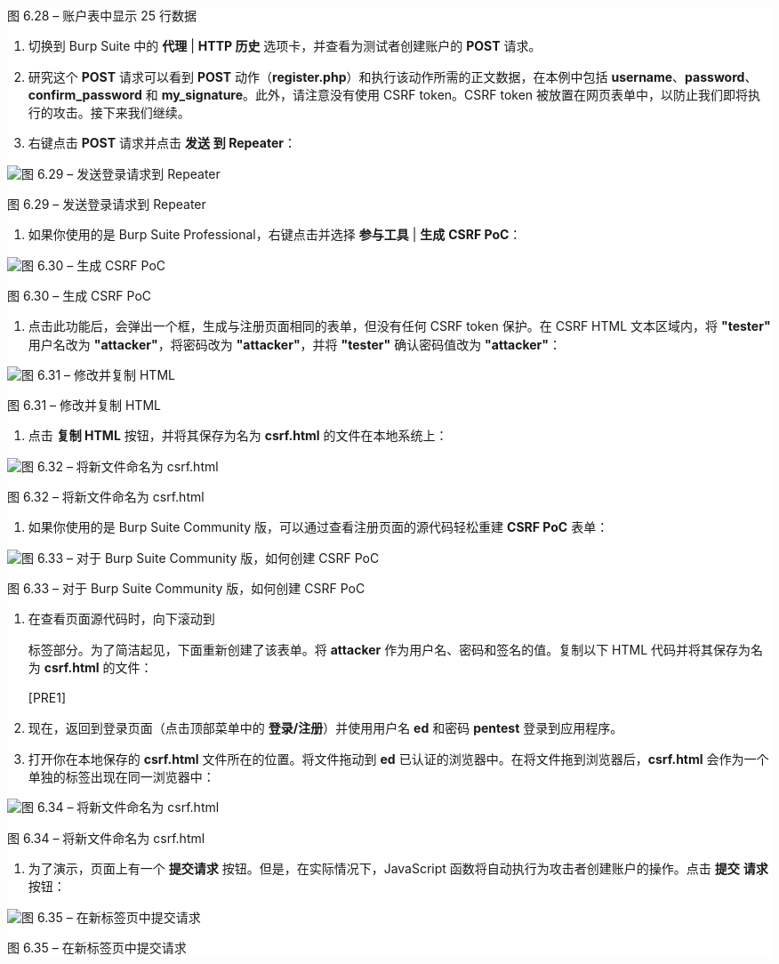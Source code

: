 图 6.28 – 账户表中显示 25 行数据

1.  切换到 Burp Suite 中的 **代理** | **HTTP 历史** 选项卡，并查看为测试者创建账户的 **POST** 请求。

1.  研究这个 **POST** 请求可以看到 **POST** 动作（**register.php**）和执行该动作所需的正文数据，在本例中包括 **username**、**password**、**confirm_password** 和 **my_signature**。此外，请注意没有使用 CSRF token。CSRF token 被放置在网页表单中，以防止我们即将执行的攻击。接下来我们继续。

1.  右键点击 **POST** 请求并点击 **发送** **到 Repeater**：

![图 6.29 – 发送登录请求到 Repeater](image/B21173_06_029.jpg)

图 6.29 – 发送登录请求到 Repeater

1.  如果你使用的是 Burp Suite Professional，右键点击并选择 **参与工具** | **生成** **CSRF PoC**：

![图 6.30 – 生成 CSRF PoC](image/B21173_06_030.jpg)

图 6.30 – 生成 CSRF PoC

1.  点击此功能后，会弹出一个框，生成与注册页面相同的表单，但没有任何 CSRF token 保护。在 CSRF HTML 文本区域内，将 **"tester"** 用户名改为 **"attacker"**，将密码改为 **"attacker"**，并将 **"tester"** 确认密码值改为 **"attacker"**：

![图 6.31 – 修改并复制 HTML](image/B21173_06_031.jpg)

图 6.31 – 修改并复制 HTML

1.  点击 **复制 HTML** 按钮，并将其保存为名为 **csrf.html** 的文件在本地系统上：

![图 6.32 – 将新文件命名为 csrf.html](image/B21173_06_032.jpg)

图 6.32 – 将新文件命名为 csrf.html

1.  如果你使用的是 Burp Suite Community 版，可以通过查看注册页面的源代码轻松重建 **CSRF PoC** 表单：

![图 6.33 – 对于 Burp Suite Community 版，如何创建 CSRF PoC](image/B21173_06_033.jpg)

图 6.33 – 对于 Burp Suite Community 版，如何创建 CSRF PoC

1.  在查看页面源代码时，向下滚动到 **<form>** 标签部分。为了简洁起见，下面重新创建了该表单。将 **attacker** 作为用户名、密码和签名的值。复制以下 HTML 代码并将其保存为名为 **csrf.html** 的文件：

    [PRE1]

1.  现在，返回到登录页面（点击顶部菜单中的 **登录/注册**）并使用用户名 **ed** 和密码 **pentest** 登录到应用程序。

1.  打开你在本地保存的 **csrf.html** 文件所在的位置。将文件拖动到 **ed** 已认证的浏览器中。在将文件拖到浏览器后，**csrf.html** 会作为一个单独的标签出现在同一浏览器中：

![图 6.34 – 将新文件命名为 csrf.html](image/B21173_06_034.jpg)

图 6.34 – 将新文件命名为 csrf.html

1.  为了演示，页面上有一个 **提交请求** 按钮。但是，在实际情况下，JavaScript 函数将自动执行为攻击者创建账户的操作。点击 **提交** **请求** 按钮：

![图 6.35 – 在新标签页中提交请求](image/B21173_06_035.jpg)

图 6.35 – 在新标签页中提交请求
